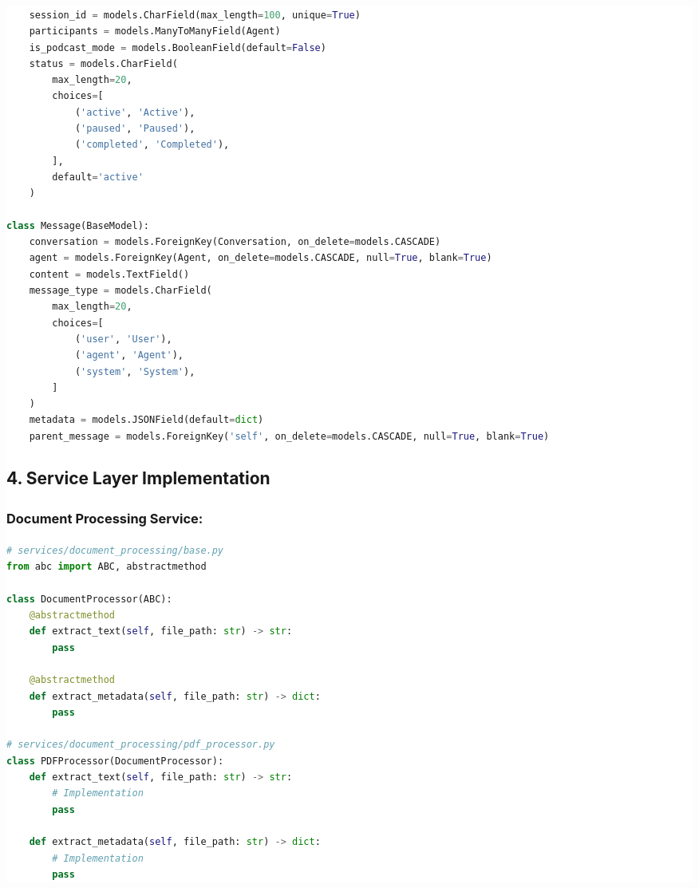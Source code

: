 ```python
    session_id = models.CharField(max_length=100, unique=True)
    participants = models.ManyToManyField(Agent)
    is_podcast_mode = models.BooleanField(default=False)
    status = models.CharField(
        max_length=20,
        choices=[
            ('active', 'Active'),
            ('paused', 'Paused'),
            ('completed', 'Completed'),
        ],
        default='active'
    )

class Message(BaseModel):
    conversation = models.ForeignKey(Conversation, on_delete=models.CASCADE)
    agent = models.ForeignKey(Agent, on_delete=models.CASCADE, null=True, blank=True)
    content = models.TextField()
    message_type = models.CharField(
        max_length=20,
        choices=[
            ('user', 'User'),
            ('agent', 'Agent'),
            ('system', 'System'),
        ]
    )
    metadata = models.JSONField(default=dict)
    parent_message = models.ForeignKey('self', on_delete=models.CASCADE, null=True, blank=True)
```

## 4. Service Layer Implementation

### Document Processing Service:
```python
# services/document_processing/base.py
from abc import ABC, abstractmethod

class DocumentProcessor(ABC):
    @abstractmethod
    def extract_text(self, file_path: str) -> str:
        pass
    
    @abstractmethod
    def extract_metadata(self, file_path: str) -> dict:
        pass

# services/document_processing/pdf_processor.py
class PDFProcessor(DocumentProcessor):
    def extract_text(self, file_path: str) -> str:
        # Implementation
        pass
    
    def extract_metadata(self, file_path: str) -> dict:
        # Implementation
        pass
```
